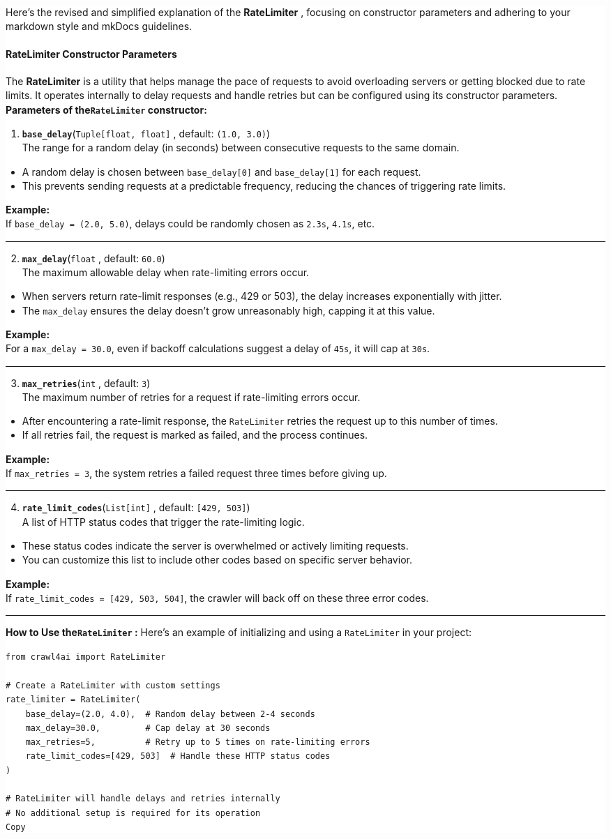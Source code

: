 Here’s the revised and simplified explanation of the **RateLimiter** , focusing on constructor parameters and adhering to your markdown style and mkDocs guidelines.
#### RateLimiter Constructor Parameters
The **RateLimiter** is a utility that helps manage the pace of requests to avoid overloading servers or getting blocked due to rate limits. It operates internally to delay requests and handle retries but can be configured using its constructor parameters.
**Parameters of the`RateLimiter` constructor:**
1. **`base_delay`**(`Tuple[float, float]` , default: `(1.0, 3.0)`)  
The range for a random delay (in seconds) between consecutive requests to the same domain.
  * A random delay is chosen between `base_delay[0]` and `base_delay[1]` for each request. 
  * This prevents sending requests at a predictable frequency, reducing the chances of triggering rate limits.


**Example:**  
If `base_delay = (2.0, 5.0)`, delays could be randomly chosen as `2.3s`, `4.1s`, etc.
* * *
2. **`max_delay`**(`float` , default: `60.0`)  
The maximum allowable delay when rate-limiting errors occur.
  * When servers return rate-limit responses (e.g., 429 or 503), the delay increases exponentially with jitter. 
  * The `max_delay` ensures the delay doesn’t grow unreasonably high, capping it at this value.


**Example:**  
For a `max_delay = 30.0`, even if backoff calculations suggest a delay of `45s`, it will cap at `30s`.
* * *
3. **`max_retries`**(`int` , default: `3`)  
The maximum number of retries for a request if rate-limiting errors occur.
  * After encountering a rate-limit response, the `RateLimiter` retries the request up to this number of times. 
  * If all retries fail, the request is marked as failed, and the process continues.


**Example:**  
If `max_retries = 3`, the system retries a failed request three times before giving up.
* * *
4. **`rate_limit_codes`**(`List[int]` , default: `[429, 503]`)  
A list of HTTP status codes that trigger the rate-limiting logic.
  * These status codes indicate the server is overwhelmed or actively limiting requests. 
  * You can customize this list to include other codes based on specific server behavior.


**Example:**  
If `rate_limit_codes = [429, 503, 504]`, the crawler will back off on these three error codes.
* * *
**How to Use the`RateLimiter` :**
Here’s an example of initializing and using a `RateLimiter` in your project:
```
from crawl4ai import RateLimiter

# Create a RateLimiter with custom settings
rate_limiter = RateLimiter(
    base_delay=(2.0, 4.0),  # Random delay between 2-4 seconds
    max_delay=30.0,         # Cap delay at 30 seconds
    max_retries=5,          # Retry up to 5 times on rate-limiting errors
    rate_limit_codes=[429, 503]  # Handle these HTTP status codes
)

# RateLimiter will handle delays and retries internally
# No additional setup is required for its operation
Copy
```

